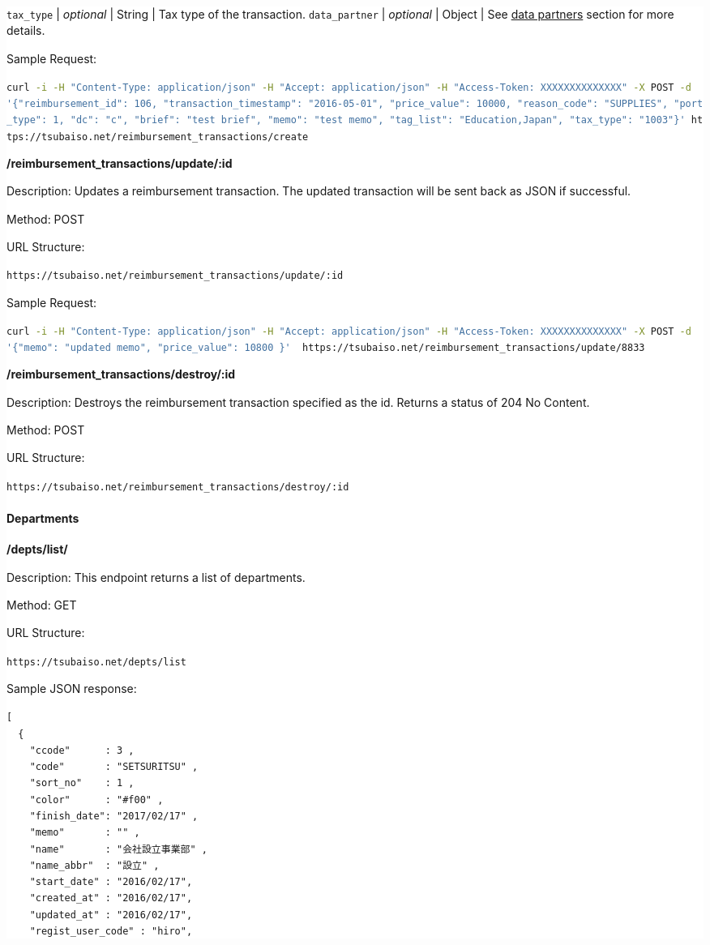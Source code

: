 `tax_type` | *optional* | String | Tax type of the transaction.
`data_partner` | *optional* | Object | See [data partners](#data-partners) section for more details.

Sample Request:
```sh
curl -i -H "Content-Type: application/json" -H "Accept: application/json" -H "Access-Token: XXXXXXXXXXXXXX" -X POST -d '{"reimbursement_id": 106, "transaction_timestamp": "2016-05-01", "price_value": 10000, "reason_code": "SUPPLIES", "port_type": 1, "dc": "c", "brief": "test brief", "memo": "test memo", "tag_list": "Education,Japan", "tax_type": "1003"}' https://tsubaiso.net/reimbursement_transactions/create
```

**/reimbursement_transactions/update/:id**

Description: Updates a reimbursement transaction. The updated transaction will be sent back as JSON if successful.

Method: POST

URL Structure:
```sh
https://tsubaiso.net/reimbursement_transactions/update/:id
```

Sample Request:
```sh
curl -i -H "Content-Type: application/json" -H "Accept: application/json" -H "Access-Token: XXXXXXXXXXXXXX" -X POST -d '{"memo": "updated memo", "price_value": 10800 }'  https://tsubaiso.net/reimbursement_transactions/update/8833
```

**/reimbursement_transactions/destroy/:id**

Description: Destroys the reimbursement transaction specified as the id. Returns a status of 204 No Content.

Method: POST

URL Structure:
```sh
https://tsubaiso.net/reimbursement_transactions/destroy/:id
```

#### Departments

**/depts/list/**

Description: This endpoint returns a list of departments.

Method: GET

URL Structure:
```sh
https://tsubaiso.net/depts/list
```

Sample JSON response:
```
[
  {
    "ccode"      : 3 ,
    "code"       : "SETSURITSU" ,
    "sort_no"    : 1 ,
    "color"      : "#f00" ,
    "finish_date": "2017/02/17" ,
    "memo"       : "" ,
    "name"       : "会社設立事業部" ,
    "name_abbr"  : "設立" ,
    "start_date" : "2016/02/17",
    "created_at" : "2016/02/17",
    "updated_at" : "2016/02/17",
    "regist_user_code" : "hiro",
```